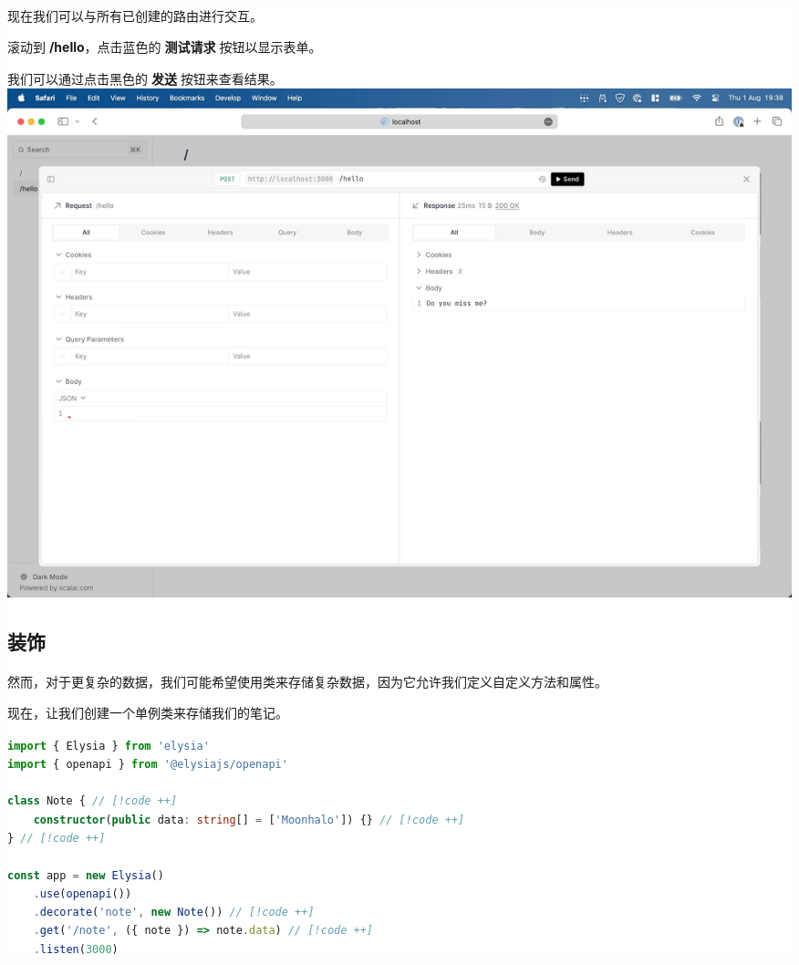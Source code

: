 现在我们可以与所有已创建的路由进行交互。

滚动到 **/hello**，点击蓝色的 **测试请求** 按钮以显示表单。

我们可以通过点击黑色的 **发送** 按钮来查看结果。
![Scalar Documentation landing](/tutorial/scalar-request.webp)

## 装饰

然而，对于更复杂的数据，我们可能希望使用类来存储复杂数据，因为它允许我们定义自定义方法和属性。

现在，让我们创建一个单例类来存储我们的笔记。

```typescript
import { Elysia } from 'elysia'
import { openapi } from '@elysiajs/openapi'

class Note { // [!code ++]
    constructor(public data: string[] = ['Moonhalo']) {} // [!code ++]
} // [!code ++]

const app = new Elysia()
    .use(openapi())
    .decorate('note', new Note()) // [!code ++]
    .get('/note', ({ note }) => note.data) // [!code ++]
    .listen(3000)
```

